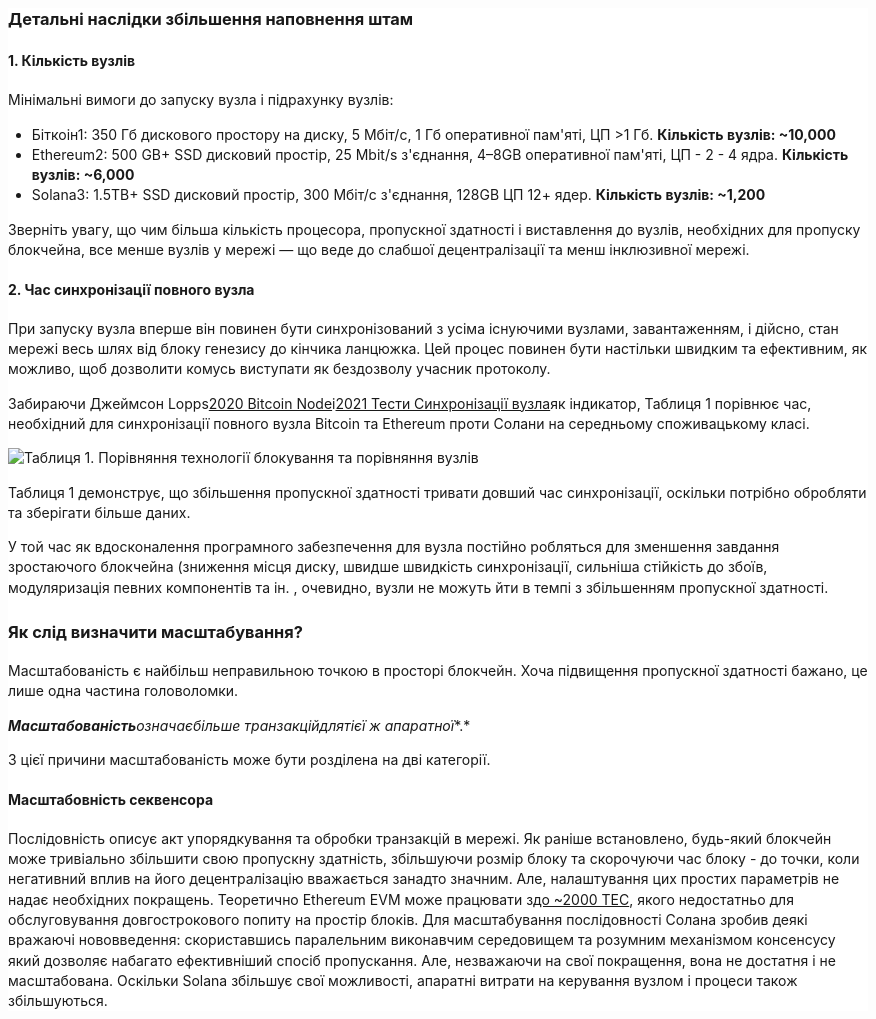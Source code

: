 ### Детальні наслідки збільшення наповнення штам

#### 1. Кількість вузлів

Мінімальні вимоги до запуску вузла і підрахунку вузлів:

* Біткоін1: 350 Гб дискового простору на диску, 5 Мбіт/с, 1 Гб оперативної пам'яті, ЦП >1 Гб. **Кількість вузлів: ~10,000**
* Ethereum2: 500 GB+ SSD дисковий простір, 25 Mbit/s з'єднання, 4–8GB оперативної пам'яті, ЦП - 2 - 4 ядра. **Кількість вузлів: ~6,000**
* Solana3: 1.5TB+ SSD дисковий простір, 300 Мбіт/с з'єднання, 128GB ЦП 12+ ядер. **Кількість вузлів: ~1,200**

Зверніть увагу, що чим більша кількість процесора, пропускної здатності і виставлення до вузлів, необхідних для пропуску блокчейна, все менше вузлів у мережі — що веде до слабшої децентралізації та менш інклюзивної мережі.

#### 2. Час синхронізації повного вузла

При запуску вузла вперше він повинен бути синхронізований з усіма існуючими вузлами, завантаженням, і дійсно, стан мережі весь шлях від блоку генезису до кінчика ланцюжка. Цей процес повинен бути настільки швидким та ефективним, як можливо, щоб дозволити комусь виступати як бездозволу учасник протоколу.

Забираючи Джеймсон Lopps[2020 Bitcoin Node](https://blog.lopp.net/2020-bitcoin-node-performance-tests/)і[2021 Тести Синхронізації вузла](https://blog.lopp.net/2021-altcoin-node-sync-tests/)як індикатор, Таблиця 1 порівнює час, необхідний для синхронізації повного вузла Bitcoin та Ethereum проти Солани на середньому споживацькому класі.

![Таблиця 1. Порівняння технології блокування та порівняння вузлів](/assets/1_gmpi_1c9zipoc-znrh7b5q.png "Таблиця 1. Порівняння технології блокування та порівняння вузлів")

Таблиця 1 демонструє, що збільшення пропускної здатності тривати довший час синхронізації, оскільки потрібно обробляти та зберігати більше даних.

У той час як вдосконалення програмного забезпечення для вузла постійно робляться для зменшення завдання зростаючого блокчейна (зниження місця диску, швидше швидкість синхронізації, сильніша стійкість до збоїв, модуляризація певних компонентів та ін. , очевидно, вузли не можуть йти в темпі з збільшенням пропускної здатності.

### Як слід визначити масштабування?

Масштабованість є найбільш неправильною точкою в просторі блокчейн. Хоча підвищення пропускної здатності бажано, це лише одна частина головоломки.

***Масштабованість**означає**більше транзакцій**для**тієї ж апаратної**.*

З цієї причини масштабованість може бути розділена на дві категорії.

#### Масштабовність секвенсора

Послідовність описує акт упорядкування та обробки транзакцій в мережі. Як раніше встановлено, будь-який блокчейн може тривіально збільшити свою пропускну здатність, збільшуючи розмір блоку та скорочуючи час блоку - до точки, коли негативний вплив на його децентралізацію вважається занадто значним. Але, налаштування цих простих параметрів не надає необхідних покращень. Теоретично Ethereum EVM може працювати з[до ~2000 ТЕС](https://twitter.com/dankrad/status/1459607325854121989), якого недостатньо для обслуговування довгострокового попиту на простір блоків. Для масштабування послідовності Солана зробив деякі вражаючі нововведення: скориставшись паралельним виконавчим середовищем та розумним механізмом консенсусу який дозволяє набагато ефективніший спосіб пропускання. Але, незважаючи на свої покращення, вона не достатня і не масштабована. Оскільки Solana збільшує свої можливості, апаратні витрати на керування вузлом і процеси також збільшуються.
